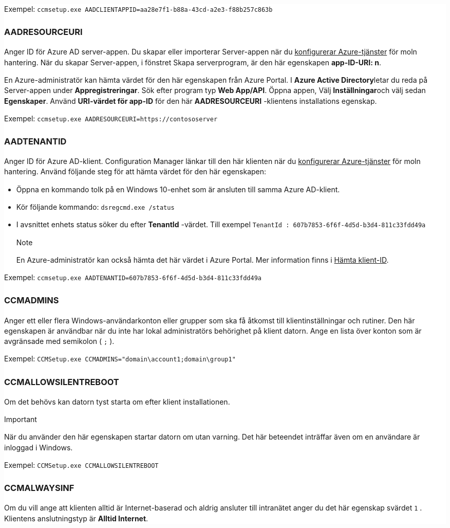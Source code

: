 Exempel: `ccmsetup.exe AADCLIENTAPPID=aa28e7f1-b88a-43cd-a2e3-f88b257c863b`

### <a name="aadresourceuri"></a>AADRESOURCEURI

Anger ID för Azure AD server-appen. Du skapar eller importerar Server-appen när du [konfigurerar Azure-tjänster](../../servers/deploy/configure/azure-services-wizard.md) för moln hantering. När du skapar Server-appen, i fönstret Skapa serverprogram, är den här egenskapen **app-ID-URI: n**.

En Azure-administratör kan hämta värdet för den här egenskapen från Azure Portal. I **Azure Active Directory**letar du reda på Server-appen under **Appregistreringar**. Sök efter program typ **Web App/API**. Öppna appen, Välj **Inställningar**och välj sedan **Egenskaper**. Använd **URI-värdet för app-ID** för den här **AADRESOURCEURI** -klientens installations egenskap.

Exempel: `ccmsetup.exe AADRESOURCEURI=https://contososerver`

### <a name="aadtenantid"></a>AADTENANTID

Anger ID för Azure AD-klient. Configuration Manager länkar till den här klienten när du [konfigurerar Azure-tjänster](../../servers/deploy/configure/azure-services-wizard.md) för moln hantering. Använd följande steg för att hämta värdet för den här egenskapen:

- Öppna en kommando tolk på en Windows 10-enhet som är ansluten till samma Azure AD-klient.
- Kör följande kommando: `dsregcmd.exe /status`
- I avsnittet enhets status söker du efter **TenantId** -värdet. Till exempel `TenantId : 607b7853-6f6f-4d5d-b3d4-811c33fdd49a`

  > [!Note]
  > En Azure-administratör kan också hämta det här värdet i Azure Portal. Mer information finns i [Hämta klient-ID](/azure/active-directory/develop/howto-create-service-principal-portal#get-values-for-signing-in).

Exempel: `ccmsetup.exe AADTENANTID=607b7853-6f6f-4d5d-b3d4-811c33fdd49a`



### <a name="ccmadmins"></a>CCMADMINS  

Anger ett eller flera Windows-användarkonton eller grupper som ska få åtkomst till klientinställningar och rutiner. Den här egenskapen är användbar när du inte har lokal administratörs behörighet på klient datorn. Ange en lista över konton som är avgränsade med semikolon ( `;` ).

Exempel: `CCMSetup.exe CCMADMINS="domain\account1;domain\group1"`

### <a name="ccmallowsilentreboot"></a>CCMALLOWSILENTREBOOT

Om det behövs kan datorn tyst starta om efter klient installationen.

> [!IMPORTANT]  
> När du använder den här egenskapen startar datorn om utan varning. Det här beteendet inträffar även om en användare är inloggad i Windows.

Exempel: `CCMSetup.exe CCMALLOWSILENTREBOOT`

### <a name="ccmalwaysinf"></a>CCMALWAYSINF

Om du vill ange att klienten alltid är Internet-baserad och aldrig ansluter till intranätet anger du det här egenskap svärdet `1` . Klientens anslutningstyp är **Alltid Internet**.  
